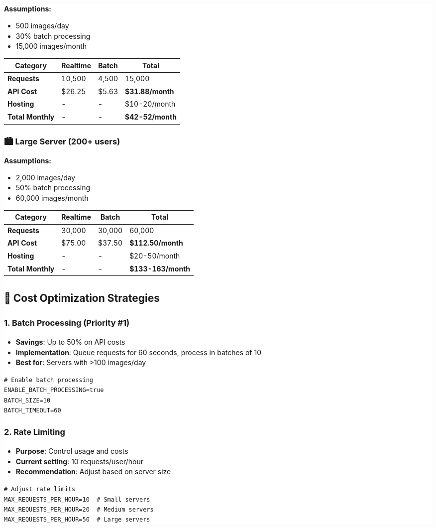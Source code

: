 **Assumptions:**
- 500 images/day  
- 30% batch processing
- 15,000 images/month

| Category | Realtime | Batch | Total |
|----------|----------|-------|-------|
| **Requests** | 10,500 | 4,500 | 15,000 |
| **API Cost** | $26.25 | $5.63 | **$31.88/month** |
| **Hosting** | - | - | $10-20/month |
| **Total Monthly** | - | - | **$42-52/month** |

### 🏙️ Large Server (200+ users)

**Assumptions:**
- 2,000 images/day
- 50% batch processing  
- 60,000 images/month

| Category | Realtime | Batch | Total |
|----------|----------|-------|-------|
| **Requests** | 30,000 | 30,000 | 60,000 |
| **API Cost** | $75.00 | $37.50 | **$112.50/month** |
| **Hosting** | - | - | $20-50/month |
| **Total Monthly** | - | - | **$133-163/month** |

## 🎯 Cost Optimization Strategies

### 1. **Batch Processing (Priority #1)**
- **Savings**: Up to 50% on API costs
- **Implementation**: Queue requests for 60 seconds, process in batches of 10
- **Best for**: Servers with >100 images/day

```env
# Enable batch processing
ENABLE_BATCH_PROCESSING=true
BATCH_SIZE=10
BATCH_TIMEOUT=60
```

### 2. **Rate Limiting**
- **Purpose**: Control usage and costs
- **Current setting**: 10 requests/user/hour
- **Recommendation**: Adjust based on server size

```env
# Adjust rate limits
MAX_REQUESTS_PER_HOUR=10  # Small servers
MAX_REQUESTS_PER_HOUR=20  # Medium servers  
MAX_REQUESTS_PER_HOUR=50  # Large servers
```
